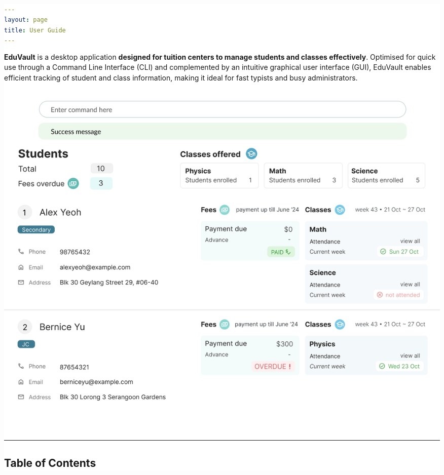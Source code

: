 ```yaml
---
layout: page
title: User Guide
---
```


**EduVault** is a desktop application **designed for tuition centers to manage students and classes effectively**. Optimised for quick use through a Command Line Interface (CLI) and complemented by an intuitive graphical user interface (GUI), EduVault enables efficient tracking of student and class information, making it ideal for fast typists and busy administrators.

![Ui](images/Ui.png)

<br>

---
<div style="page-break-after: always;"></div>

## **Table of Contents**
